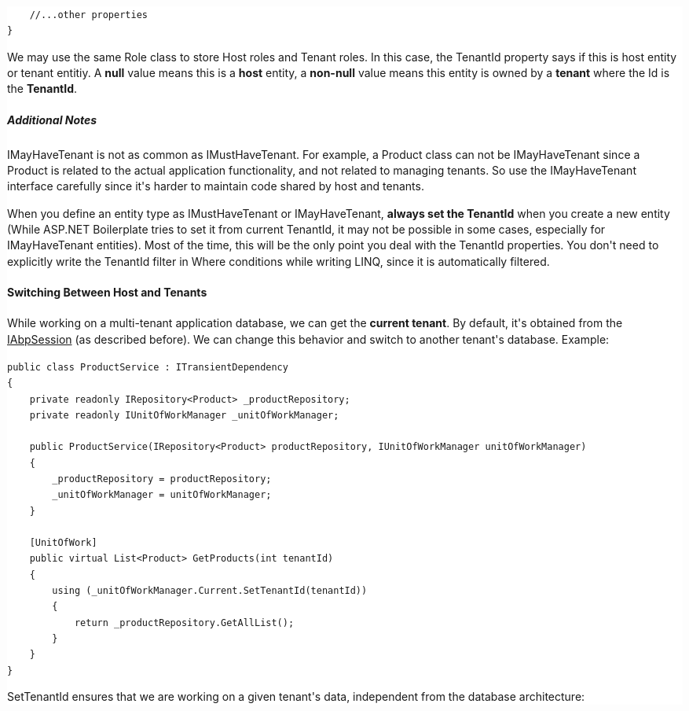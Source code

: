         //...other properties
    }

We may use the same Role class to store Host roles and Tenant roles. In this
case, the TenantId property says if this is  host entity or tenant
entitiy. A **null** value means this is a **host** entity, a
**non-null** value means this entity is owned by a **tenant** where the Id is
the **TenantId**.

##### Additional Notes

IMayHaveTenant is not as common as IMustHaveTenant. For example, a Product
class can not be IMayHaveTenant since a Product is related to the actual
application functionality, and not related to managing tenants. So use
the IMayHaveTenant interface carefully since it's harder to maintain code
shared by host and tenants.

When you define an entity type as IMustHaveTenant or IMayHaveTenant,
**always set the TenantId** when you create a new entity (While ASP.NET
Boilerplate tries to set it from current TenantId, it may not be
possible in some cases, especially for IMayHaveTenant entities). Most of
the time, this will be the only point you deal with the TenantId properties.
You don't need to explicitly write the TenantId filter in Where conditions
while writing LINQ, since it is automatically filtered.

#### Switching Between Host and Tenants

While working on a multi-tenant application database, we can get the
**current tenant**. By default, it's obtained from the
[IAbpSession](Abp-Session.md) (as described before). We can change
this behavior and switch to another tenant's database. Example:

    public class ProductService : ITransientDependency
    {
        private readonly IRepository<Product> _productRepository;
        private readonly IUnitOfWorkManager _unitOfWorkManager;

        public ProductService(IRepository<Product> productRepository, IUnitOfWorkManager unitOfWorkManager)
        {
            _productRepository = productRepository;
            _unitOfWorkManager = unitOfWorkManager;
        }

        [UnitOfWork]
        public virtual List<Product> GetProducts(int tenantId)
        {
            using (_unitOfWorkManager.Current.SetTenantId(tenantId))
            {
                return _productRepository.GetAllList();
            }
        }
    }

SetTenantId ensures that we are working on a given tenant's data,
independent from the database architecture:
